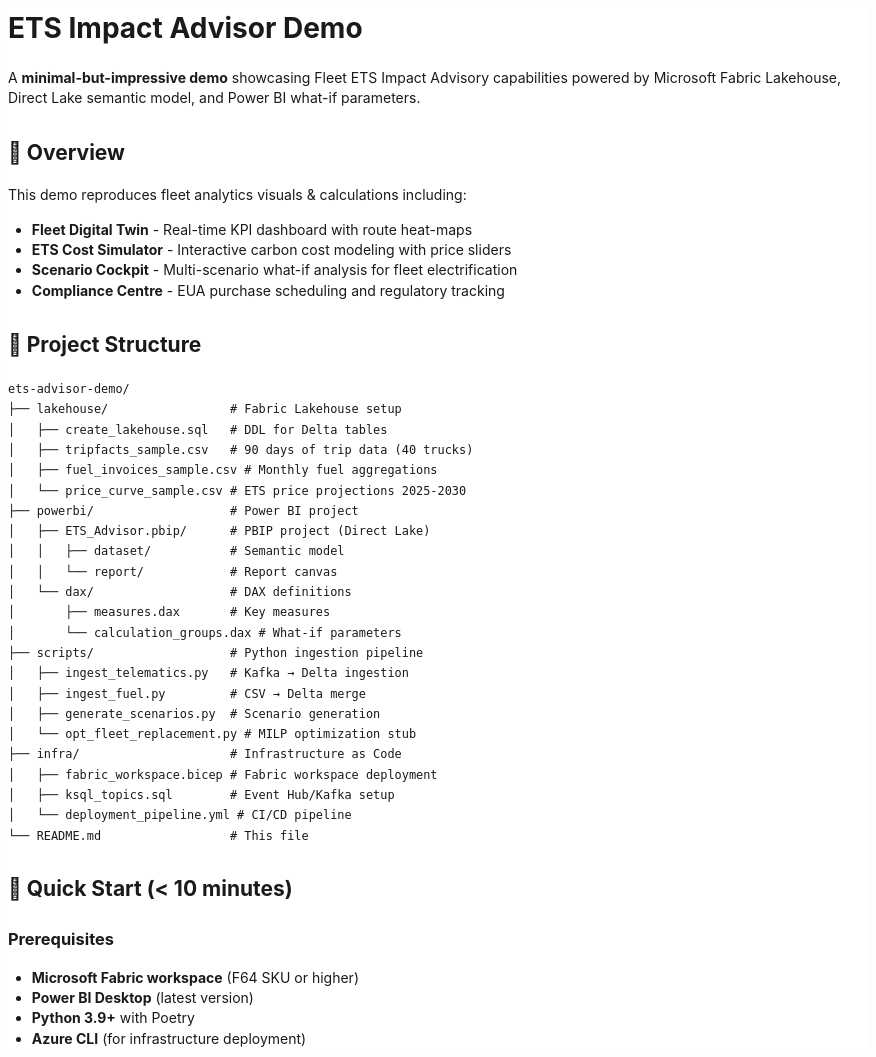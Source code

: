# ETS Impact Advisor Demo

A **minimal-but-impressive demo** showcasing Fleet ETS Impact Advisory capabilities powered by Microsoft Fabric Lakehouse, Direct Lake semantic model, and Power BI what-if parameters.

## 🎯 Overview

This demo reproduces fleet analytics visuals & calculations including:
- **Fleet Digital Twin** - Real-time KPI dashboard with route heat-maps
- **ETS Cost Simulator** - Interactive carbon cost modeling with price sliders
- **Scenario Cockpit** - Multi-scenario what-if analysis for fleet electrification
- **Compliance Centre** - EUA purchase scheduling and regulatory tracking

## 📁 Project Structure

```
ets-advisor-demo/
├── lakehouse/                 # Fabric Lakehouse setup
│   ├── create_lakehouse.sql   # DDL for Delta tables
│   ├── tripfacts_sample.csv   # 90 days of trip data (40 trucks)
│   ├── fuel_invoices_sample.csv # Monthly fuel aggregations
│   └── price_curve_sample.csv # ETS price projections 2025-2030
├── powerbi/                   # Power BI project
│   ├── ETS_Advisor.pbip/      # PBIP project (Direct Lake)
│   │   ├── dataset/           # Semantic model
│   │   └── report/            # Report canvas
│   └── dax/                   # DAX definitions
│       ├── measures.dax       # Key measures
│       └── calculation_groups.dax # What-if parameters
├── scripts/                   # Python ingestion pipeline
│   ├── ingest_telematics.py   # Kafka → Delta ingestion
│   ├── ingest_fuel.py         # CSV → Delta merge
│   ├── generate_scenarios.py  # Scenario generation
│   └── opt_fleet_replacement.py # MILP optimization stub
├── infra/                     # Infrastructure as Code
│   ├── fabric_workspace.bicep # Fabric workspace deployment
│   ├── ksql_topics.sql        # Event Hub/Kafka setup
│   └── deployment_pipeline.yml # CI/CD pipeline
└── README.md                  # This file
```

## 🚀 Quick Start (< 10 minutes)

### Prerequisites
- **Microsoft Fabric workspace** (F64 SKU or higher)
- **Power BI Desktop** (latest version)
- **Python 3.9+** with Poetry
- **Azure CLI** (for infrastructure deployment)
